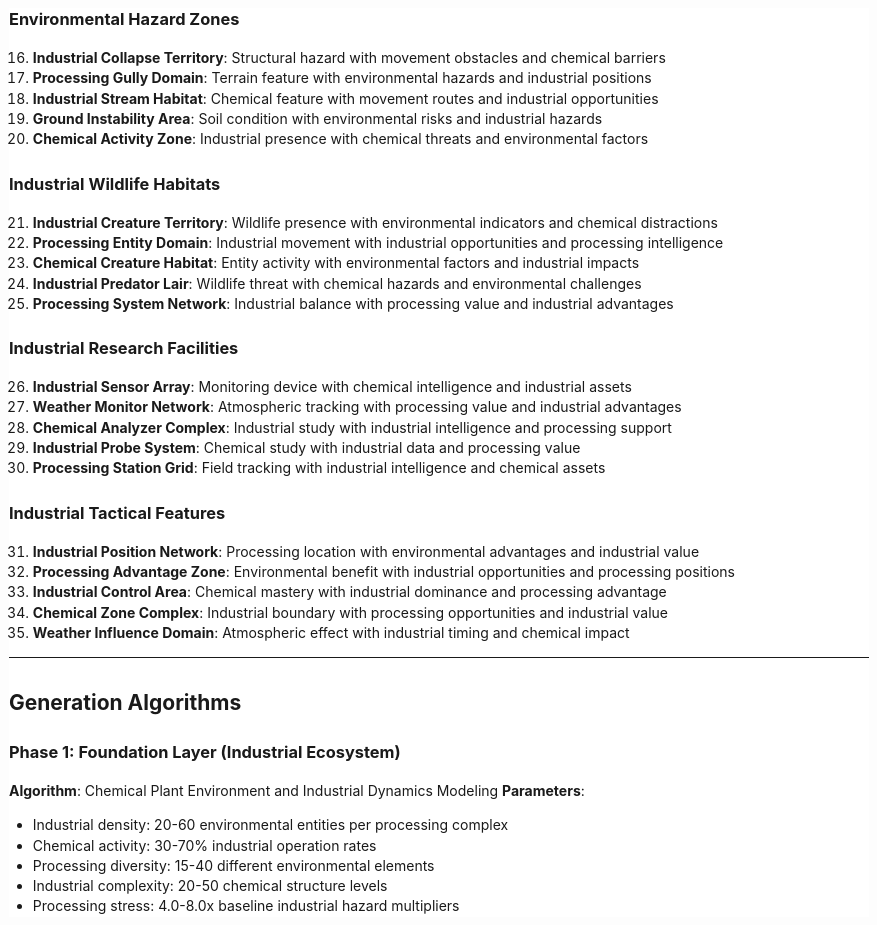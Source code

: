 ### Environmental Hazard Zones
16. **Industrial Collapse Territory**: Structural hazard with movement obstacles and chemical barriers
17. **Processing Gully Domain**: Terrain feature with environmental hazards and industrial positions
18. **Industrial Stream Habitat**: Chemical feature with movement routes and industrial opportunities
19. **Ground Instability Area**: Soil condition with environmental risks and industrial hazards
20. **Chemical Activity Zone**: Industrial presence with chemical threats and environmental factors

### Industrial Wildlife Habitats
21. **Industrial Creature Territory**: Wildlife presence with environmental indicators and chemical distractions
22. **Processing Entity Domain**: Industrial movement with industrial opportunities and processing intelligence
23. **Chemical Creature Habitat**: Entity activity with environmental factors and industrial impacts
24. **Industrial Predator Lair**: Wildlife threat with chemical hazards and environmental challenges
25. **Processing System Network**: Industrial balance with processing value and industrial advantages

### Industrial Research Facilities
26. **Industrial Sensor Array**: Monitoring device with chemical intelligence and industrial assets
27. **Weather Monitor Network**: Atmospheric tracking with processing value and industrial advantages
28. **Chemical Analyzer Complex**: Industrial study with industrial intelligence and processing support
29. **Industrial Probe System**: Chemical study with industrial data and processing value
30. **Processing Station Grid**: Field tracking with industrial intelligence and chemical assets

### Industrial Tactical Features
31. **Industrial Position Network**: Processing location with environmental advantages and industrial value
32. **Processing Advantage Zone**: Environmental benefit with industrial opportunities and processing positions
33. **Industrial Control Area**: Chemical mastery with industrial dominance and processing advantage
34. **Chemical Zone Complex**: Industrial boundary with processing opportunities and industrial value
35. **Weather Influence Domain**: Atmospheric effect with industrial timing and chemical impact

---

## Generation Algorithms

### Phase 1: Foundation Layer (Industrial Ecosystem)
**Algorithm**: Chemical Plant Environment and Industrial Dynamics Modeling
**Parameters**:
- Industrial density: 20-60 environmental entities per processing complex
- Chemical activity: 30-70% industrial operation rates
- Processing diversity: 15-40 different environmental elements
- Industrial complexity: 20-50 chemical structure levels
- Processing stress: 4.0-8.0x baseline industrial hazard multipliers
